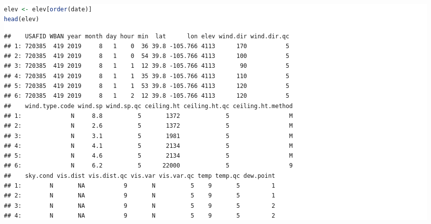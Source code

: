 ``` r
elev <- elev[order(date)]
head(elev)
```

    ##    USAFID WBAN year month day hour min  lat      lon elev wind.dir wind.dir.qc
    ## 1: 720385  419 2019     8   1    0  36 39.8 -105.766 4113      170           5
    ## 2: 720385  419 2019     8   1    0  54 39.8 -105.766 4113      100           5
    ## 3: 720385  419 2019     8   1    1  12 39.8 -105.766 4113       90           5
    ## 4: 720385  419 2019     8   1    1  35 39.8 -105.766 4113      110           5
    ## 5: 720385  419 2019     8   1    1  53 39.8 -105.766 4113      120           5
    ## 6: 720385  419 2019     8   1    2  12 39.8 -105.766 4113      120           5
    ##    wind.type.code wind.sp wind.sp.qc ceiling.ht ceiling.ht.qc ceiling.ht.method
    ## 1:              N     8.8          5       1372             5                 M
    ## 2:              N     2.6          5       1372             5                 M
    ## 3:              N     3.1          5       1981             5                 M
    ## 4:              N     4.1          5       2134             5                 M
    ## 5:              N     4.6          5       2134             5                 M
    ## 6:              N     6.2          5      22000             5                 9
    ##    sky.cond vis.dist vis.dist.qc vis.var vis.var.qc temp temp.qc dew.point
    ## 1:        N       NA           9       N          5    9       5         1
    ## 2:        N       NA           9       N          5    9       5         1
    ## 3:        N       NA           9       N          5    9       5         2
    ## 4:        N       NA           9       N          5    9       5         2